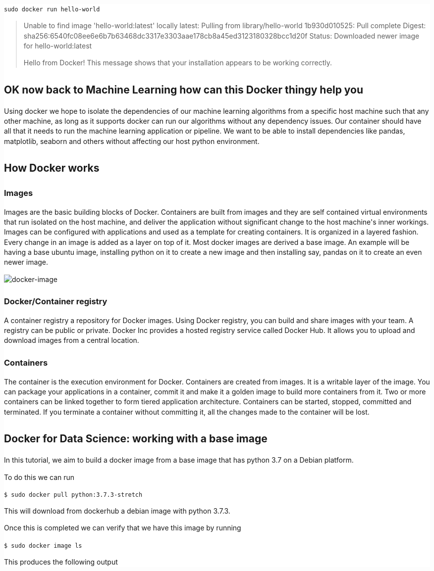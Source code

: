 ```sudo docker run hello-world```
>    Unable to find image 'hello-world:latest' locally
>    latest: Pulling from library/hello-world
>    1b930d010525: Pull complete 
>    Digest: sha256:6540fc08ee6e6b7b63468dc3317e3303aae178cb8a45ed3123180328bcc1d20f
>    Status: Downloaded newer image for hello-world:latest
> 
> Hello from Docker!
>    This message shows that your installation appears to be working correctly.

## OK now back to Machine Learning how can this Docker thingy help you

Using docker we hope to isolate the dependencies of our machine learning algorithms from a specific host machine such that any other machine, as long as it supports docker can run our algorithms without any dependency issues. Our container should have all that it needs to run the machine learning application or pipeline. We want to be able to install dependencies like pandas, matplotlib, seaborn and others without affecting our host python environment.

## How Docker works

### Images

Images are the basic building blocks of Docker. Containers are built from images and they are self contained virtual environments that run isolated on the host machine, and deliver the application without significant change to the host machine's inner workings.  Images can be configured with applications and used as a template for creating containers. It is organized in a layered fashion. Every change in an image is added as a layer on top of it. Most docker images are derived a base image. An example will be having a base ubuntu image, installing python on it to create a new image and then installing say, pandas on it to create an even newer image.

![docker-image](images/docker-architecture-techtip39.png)

### Docker/Container registry

A container registry a repository for Docker images. Using Docker registry, you can build and share images with your team. A registry can be public or private. Docker Inc provides a hosted registry service called Docker Hub. It allows you to upload and download images from a central location. 

### Containers

The container is the execution environment for Docker. Containers are created from images. It is a writable layer of the image. You can package your applications in a container, commit it and make it a golden image to build more containers from it. Two or more containers can be linked together to form tiered application architecture. Containers can be started, stopped, committed and terminated. If you terminate a container without committing it, all the changes made to the container will be lost.

## Docker for Data Science: working with a base image

In this tutorial, we aim to build a docker image from a base image that has python 3.7 on a Debian platform.

To do this we can run

```$ sudo docker pull python:3.7.3-stretch```

This will download from dockerhub a debian image with python 3.7.3.

Once this is completed we can verify that we have this image by running

```$ sudo docker image ls```

This produces the following output

```